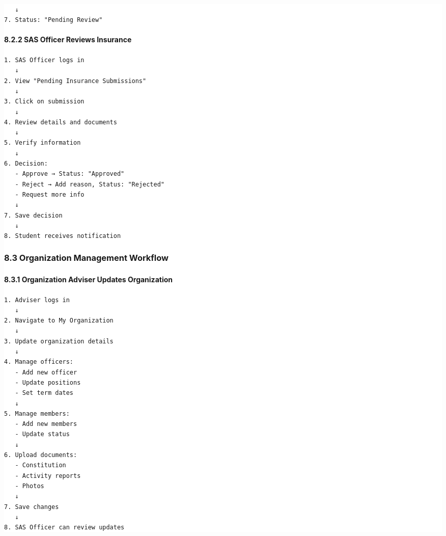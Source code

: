 ```
   ↓
7. Status: "Pending Review"
```

#### 8.2.2 SAS Officer Reviews Insurance
```
1. SAS Officer logs in
   ↓
2. View "Pending Insurance Submissions"
   ↓
3. Click on submission
   ↓
4. Review details and documents
   ↓
5. Verify information
   ↓
6. Decision:
   - Approve → Status: "Approved"
   - Reject → Add reason, Status: "Rejected"
   - Request more info
   ↓
7. Save decision
   ↓
8. Student receives notification
```

### 8.3 Organization Management Workflow

#### 8.3.1 Organization Adviser Updates Organization
```
1. Adviser logs in
   ↓
2. Navigate to My Organization
   ↓
3. Update organization details
   ↓
4. Manage officers:
   - Add new officer
   - Update positions
   - Set term dates
   ↓
5. Manage members:
   - Add new members
   - Update status
   ↓
6. Upload documents:
   - Constitution
   - Activity reports
   - Photos
   ↓
7. Save changes
   ↓
8. SAS Officer can review updates
```
